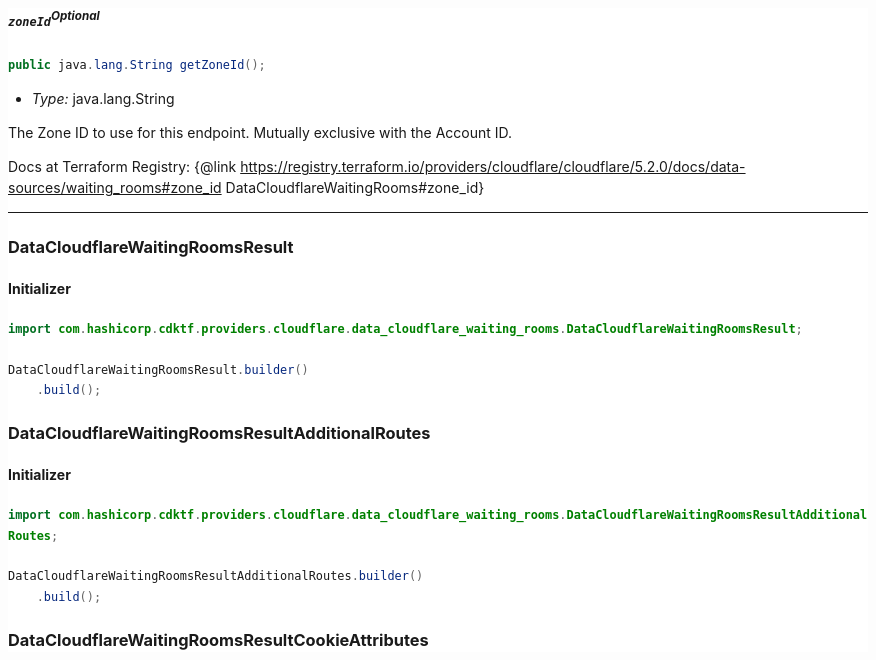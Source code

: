 ##### `zoneId`<sup>Optional</sup> <a name="zoneId" id="@cdktf/provider-cloudflare.dataCloudflareWaitingRooms.DataCloudflareWaitingRoomsConfig.property.zoneId"></a>

```java
public java.lang.String getZoneId();
```

- *Type:* java.lang.String

The Zone ID to use for this endpoint. Mutually exclusive with the Account ID.

Docs at Terraform Registry: {@link https://registry.terraform.io/providers/cloudflare/cloudflare/5.2.0/docs/data-sources/waiting_rooms#zone_id DataCloudflareWaitingRooms#zone_id}

---

### DataCloudflareWaitingRoomsResult <a name="DataCloudflareWaitingRoomsResult" id="@cdktf/provider-cloudflare.dataCloudflareWaitingRooms.DataCloudflareWaitingRoomsResult"></a>

#### Initializer <a name="Initializer" id="@cdktf/provider-cloudflare.dataCloudflareWaitingRooms.DataCloudflareWaitingRoomsResult.Initializer"></a>

```java
import com.hashicorp.cdktf.providers.cloudflare.data_cloudflare_waiting_rooms.DataCloudflareWaitingRoomsResult;

DataCloudflareWaitingRoomsResult.builder()
    .build();
```


### DataCloudflareWaitingRoomsResultAdditionalRoutes <a name="DataCloudflareWaitingRoomsResultAdditionalRoutes" id="@cdktf/provider-cloudflare.dataCloudflareWaitingRooms.DataCloudflareWaitingRoomsResultAdditionalRoutes"></a>

#### Initializer <a name="Initializer" id="@cdktf/provider-cloudflare.dataCloudflareWaitingRooms.DataCloudflareWaitingRoomsResultAdditionalRoutes.Initializer"></a>

```java
import com.hashicorp.cdktf.providers.cloudflare.data_cloudflare_waiting_rooms.DataCloudflareWaitingRoomsResultAdditionalRoutes;

DataCloudflareWaitingRoomsResultAdditionalRoutes.builder()
    .build();
```


### DataCloudflareWaitingRoomsResultCookieAttributes <a name="DataCloudflareWaitingRoomsResultCookieAttributes" id="@cdktf/provider-cloudflare.dataCloudflareWaitingRooms.DataCloudflareWaitingRoomsResultCookieAttributes"></a>
